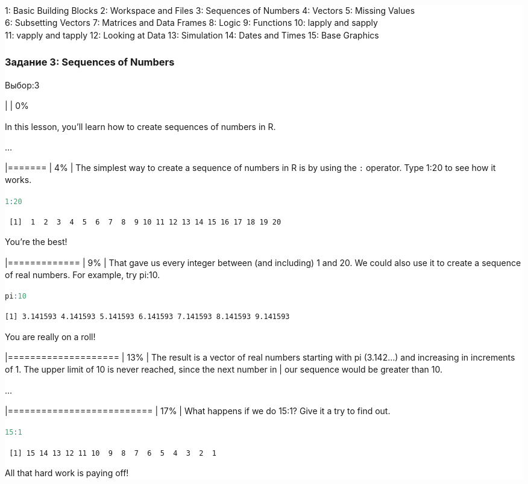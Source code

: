 1: Basic Building Blocks 2: Workspace and Files 3: Sequences of Numbers
4: Vectors 5: Missing Values  
6: Subsetting Vectors 7: Matrices and Data Frames 8: Logic 9: Functions
10: lapply and sapply  
11: vapply and tapply 12: Looking at Data 13: Simulation 14: Dates and
Times 15: Base Graphics

### Задание 3: Sequences of Numbers

Выбор:3

| | 0%

In this lesson, you’ll learn how to create sequences of numbers in R.

…

|======= | 4% | The simplest way to create a sequence of numbers in R is
by using the `:` operator. Type 1:20 to see how it works.

``` r
1:20
```

     [1]  1  2  3  4  5  6  7  8  9 10 11 12 13 14 15 16 17 18 19 20

You’re the best!

|============= | 9% | That gave us every integer between (and including)
1 and 20. We could also use it to create a sequence of real numbers. For
example, try pi:10.

``` r
pi:10
```

    [1] 3.141593 4.141593 5.141593 6.141593 7.141593 8.141593 9.141593

You are really on a roll!

|==================== | 13% | The result is a vector of real numbers
starting with pi (3.142…) and increasing in increments of 1. The upper
limit of 10 is never reached, since the next number in | our sequence
would be greater than 10.

…

|========================== | 17% | What happens if we do 15:1? Give it
a try to find out.

``` r
15:1
```

     [1] 15 14 13 12 11 10  9  8  7  6  5  4  3  2  1

All that hard work is paying off!
